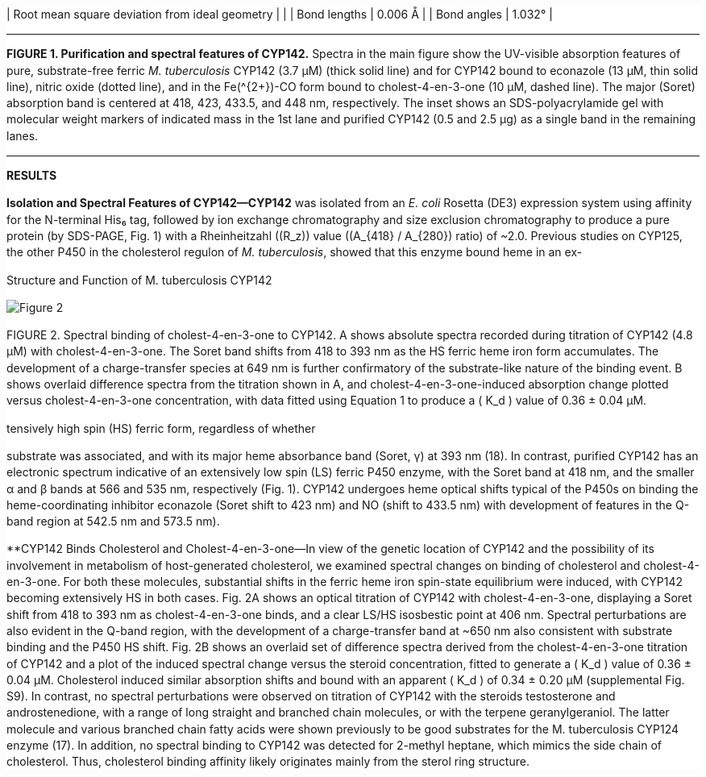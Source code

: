 | Root mean square deviation from ideal geometry |  |
| Bond lengths | 0.006 Å |
| Bond angles | 1.032° |

---

**FIGURE 1. Purification and spectral features of CYP142.** Spectra in the main figure show the UV-visible absorption features of pure, substrate-free ferric *M. tuberculosis* CYP142 (3.7 μM) (thick solid line) and for CYP142 bound to econazole (13 μM, thin solid line), nitric oxide (dotted line), and in the Fe\(^{2+}\)-CO form bound to cholest-4-en-3-one (10 μM, dashed line). The major (Soret) absorption band is centered at 418, 423, 433.5, and 448 nm, respectively. The inset shows an SDS-polyacrylamide gel with molecular weight markers of indicated mass in the 1st lane and purified CYP142 (0.5 and 2.5 μg) as a single band in the remaining lanes.

---

**RESULTS**

**Isolation and Spectral Features of CYP142—CYP142** was isolated from an *E. coli* Rosetta (DE3) expression system using affinity for the N-terminal His₆ tag, followed by ion exchange chromatography and size exclusion chromatography to produce a pure protein (by SDS-PAGE, Fig. 1) with a Rheinheitzahl (\(R_z\)) value (\(A_{418} / A_{280}\) ratio) of ~2.0. Previous studies on CYP125, the other P450 in the cholesterol regulon of *M. tuberculosis*, showed that this enzyme bound heme in an ex-

Structure and Function of M. tuberculosis CYP142

![Figure 2](https://i.imgur.com/yourimageurl.png)

FIGURE 2. Spectral binding of cholest-4-en-3-one to CYP142. A shows absolute spectra recorded during titration of CYP142 (4.8 μM) with cholest-4-en-3-one. The Soret band shifts from 418 to 393 nm as the HS ferric heme iron form accumulates. The development of a charge-transfer species at 649 nm is further confirmatory of the substrate-like nature of the binding event. B shows overlaid difference spectra from the titration shown in A, and cholest-4-en-3-one-induced absorption change plotted versus cholest-4-en-3-one concentration, with data fitted using Equation 1 to produce a \( K_d \) value of 0.36 ± 0.04 μM.

tensively high spin (HS) ferric form, regardless of whether

substrate was associated, and with its major heme absorbance band (Soret, γ) at 393 nm (18). In contrast, purified CYP142 has an electronic spectrum indicative of an extensively low spin (LS) ferric P450 enzyme, with the Soret band at 418 nm, and the smaller α and β bands at 566 and 535 nm, respectively (Fig. 1). CYP142 undergoes heme optical shifts typical of the P450s on binding the heme-coordinating inhibitor econazole (Soret shift to 423 nm) and NO (shift to 433.5 nm) with development of features in the Q-band region at 542.5 nm and 573.5 nm).

**CYP142 Binds Cholesterol and Cholest-4-en-3-one—In view of the genetic location of CYP142 and the possibility of its involvement in metabolism of host-generated cholesterol, we examined spectral changes on binding of cholesterol and cholest-4-en-3-one. For both these molecules, substantial shifts in the ferric heme iron spin-state equilibrium were induced, with CYP142 becoming extensively HS in both cases. Fig. 2A shows an optical titration of CYP142 with cholest-4-en-3-one, displaying a Soret shift from 418 to 393 nm as cholest-4-en-3-one binds, and a clear LS/HS isosbestic point at 406 nm. Spectral perturbations are also evident in the Q-band region, with the development of a charge-transfer band at ~650 nm also consistent with substrate binding and the P450 HS shift. Fig. 2B shows an overlaid set of difference spectra derived from the cholest-4-en-3-one titration of CYP142 and a plot of the induced spectral change versus the steroid concentration, fitted to generate a \( K_d \) value of 0.36 ± 0.04 μM. Cholesterol induced similar absorption shifts and bound with an apparent \( K_d \) of 0.34 ± 0.20 μM (supplemental Fig. S9). In contrast, no spectral perturbations were observed on titration of CYP142 with the steroids testosterone and androstenedione, with a range of long straight and branched chain molecules, or with the terpene geranylgeraniol. The latter molecule and various branched chain fatty acids were shown previously to be good substrates for the M. tuberculosis CYP124 enzyme (17). In addition, no spectral binding to CYP142 was detected for 2-methyl heptane, which mimics the side chain of cholesterol. Thus, cholesterol binding affinity likely originates mainly from the sterol ring structure.
